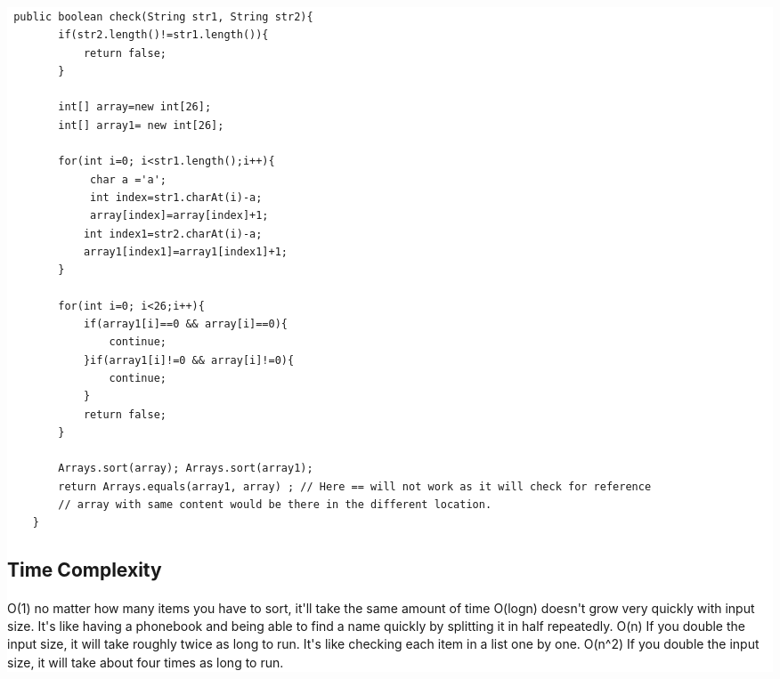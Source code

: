```
 public boolean check(String str1, String str2){
        if(str2.length()!=str1.length()){
            return false;
        }

        int[] array=new int[26];
        int[] array1= new int[26];

        for(int i=0; i<str1.length();i++){
             char a ='a';
             int index=str1.charAt(i)-a;
             array[index]=array[index]+1;
            int index1=str2.charAt(i)-a;
            array1[index1]=array1[index1]+1;
        }

        for(int i=0; i<26;i++){
            if(array1[i]==0 && array[i]==0){
                continue;
            }if(array1[i]!=0 && array[i]!=0){
                continue;
            }
            return false;
        }

        Arrays.sort(array); Arrays.sort(array1);
        return Arrays.equals(array1, array) ; // Here == will not work as it will check for reference
        // array with same content would be there in the different location.
    }

```


























## Time Complexity

O(1) no matter how many items you have to sort, it'll take the same amount of time
O(logn)  doesn't grow very quickly with input size. It's like having a phonebook and being able to find a name quickly by splitting it in half repeatedly.
O(n) If you double the input size, it will take roughly twice as long to run. It's like checking each item in a list one by one.
O(n^2)   If you double the input size, it will take about four times as long to run.
